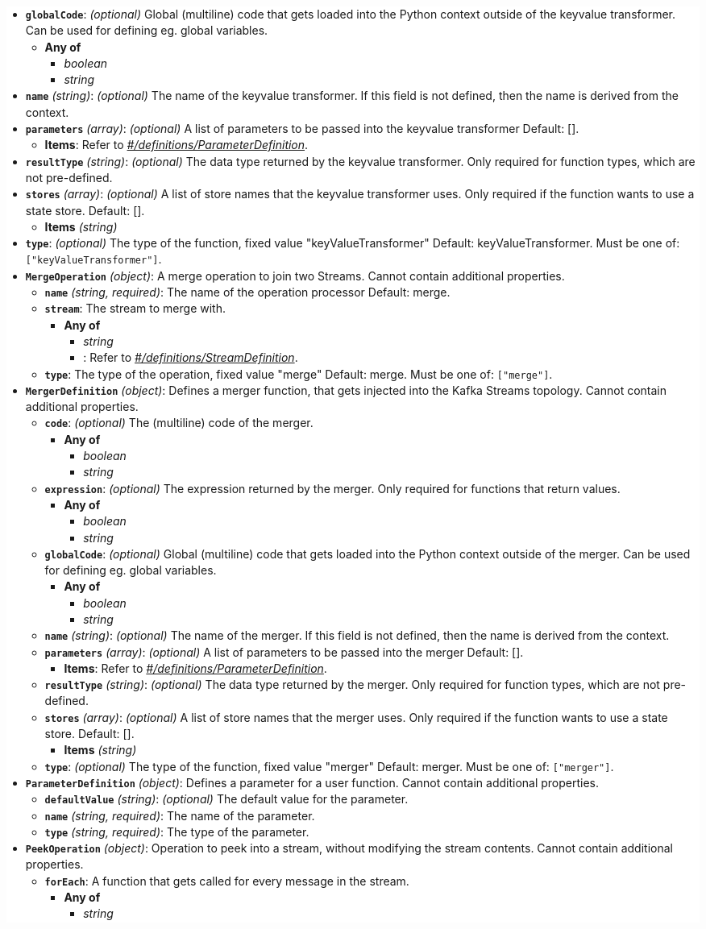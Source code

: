   - **`globalCode`**: *(optional)* Global (multiline) code that gets loaded into the Python context outside of the keyvalue transformer. Can be used for defining eg. global variables.
    - **Any of**
      - *boolean*
      - *string*
  - **`name`** *(string)*: *(optional)* The name of the keyvalue transformer. If this field is not defined, then the name is derived from the context.
  - **`parameters`** *(array)*: *(optional)* A list of parameters to be passed into the keyvalue transformer Default: [].
    - **Items**: Refer to *[#/definitions/ParameterDefinition](#definitions/ParameterDefinition)*.
  - **`resultType`** *(string)*: *(optional)* The data type returned by the keyvalue transformer. Only required for function types, which are not pre-defined.
  - **`stores`** *(array)*: *(optional)* A list of store names that the keyvalue transformer uses. Only required if the function wants to use a state store. Default: [].
    - **Items** *(string)*
  - **`type`**: *(optional)* The type of the function, fixed value "keyValueTransformer" Default: keyValueTransformer. Must be one of: `["keyValueTransformer"]`.
- <a id="definitions/MergeOperation"></a>**`MergeOperation`** *(object)*: A merge operation to join two Streams. Cannot contain additional properties.
  - **`name`** *(string, required)*: The name of the operation processor Default: merge.
  - **`stream`**: The stream to merge with.
    - **Any of**
      - *string*
      - : Refer to *[#/definitions/StreamDefinition](#definitions/StreamDefinition)*.
  - **`type`**: The type of the operation, fixed value "merge" Default: merge. Must be one of: `["merge"]`.
- <a id="definitions/MergerDefinition"></a>**`MergerDefinition`** *(object)*: Defines a merger function, that gets injected into the Kafka Streams topology. Cannot contain additional properties.
  - **`code`**: *(optional)* The (multiline) code of the merger.
    - **Any of**
      - *boolean*
      - *string*
  - **`expression`**: *(optional)* The expression returned by the merger. Only required for functions that return values.
    - **Any of**
      - *boolean*
      - *string*
  - **`globalCode`**: *(optional)* Global (multiline) code that gets loaded into the Python context outside of the merger. Can be used for defining eg. global variables.
    - **Any of**
      - *boolean*
      - *string*
  - **`name`** *(string)*: *(optional)* The name of the merger. If this field is not defined, then the name is derived from the context.
  - **`parameters`** *(array)*: *(optional)* A list of parameters to be passed into the merger Default: [].
    - **Items**: Refer to *[#/definitions/ParameterDefinition](#definitions/ParameterDefinition)*.
  - **`resultType`** *(string)*: *(optional)* The data type returned by the merger. Only required for function types, which are not pre-defined.
  - **`stores`** *(array)*: *(optional)* A list of store names that the merger uses. Only required if the function wants to use a state store. Default: [].
    - **Items** *(string)*
  - **`type`**: *(optional)* The type of the function, fixed value "merger" Default: merger. Must be one of: `["merger"]`.
- <a id="definitions/ParameterDefinition"></a>**`ParameterDefinition`** *(object)*: Defines a parameter for a user function. Cannot contain additional properties.
  - **`defaultValue`** *(string)*: *(optional)* The default value for the parameter.
  - **`name`** *(string, required)*: The name of the parameter.
  - **`type`** *(string, required)*: The type of the parameter.
- <a id="definitions/PeekOperation"></a>**`PeekOperation`** *(object)*: Operation to peek into a stream, without modifying the stream contents. Cannot contain additional properties.
  - **`forEach`**: A function that gets called for every message in the stream.
    - **Any of**
      - *string*